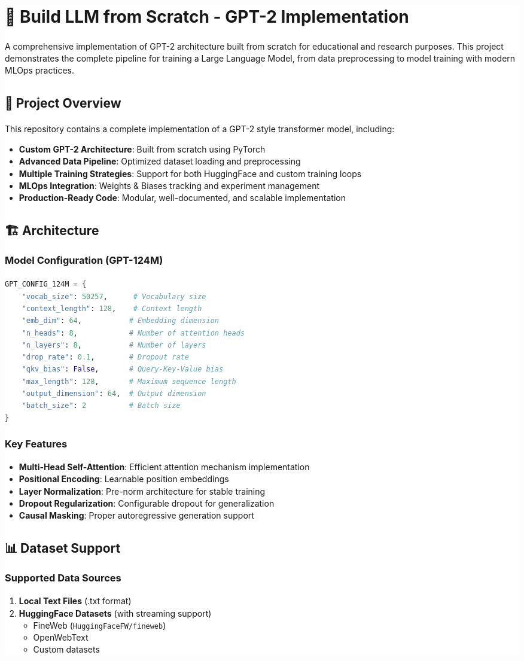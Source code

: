 # 🚀 Build LLM from Scratch - GPT-2 Implementation

A comprehensive implementation of GPT-2 architecture built from scratch for educational and research purposes. This project demonstrates the complete pipeline for training a Large Language Model, from data preprocessing to model training with modern MLOps practices.

## 🎯 Project Overview

This repository contains a complete implementation of a GPT-2 style transformer model, including:

- **Custom GPT-2 Architecture**: Built from scratch using PyTorch
- **Advanced Data Pipeline**: Optimized dataset loading and preprocessing
- **Multiple Training Strategies**: Support for both HuggingFace and custom training loops
- **MLOps Integration**: Weights & Biases tracking and experiment management
- **Production-Ready Code**: Modular, well-documented, and scalable implementation

## 🏗️ Architecture

### Model Configuration (GPT-124M)
```python
GPT_CONFIG_124M = {
    "vocab_size": 50257,      # Vocabulary size
    "context_length": 128,    # Context length
    "emb_dim": 64,           # Embedding dimension
    "n_heads": 8,            # Number of attention heads
    "n_layers": 8,           # Number of layers
    "drop_rate": 0.1,        # Dropout rate
    "qkv_bias": False,       # Query-Key-Value bias
    "max_length": 128,       # Maximum sequence length
    "output_dimension": 64,  # Output dimension
    "batch_size": 2          # Batch size
}
```

### Key Features
- **Multi-Head Self-Attention**: Efficient attention mechanism implementation
- **Positional Encoding**: Learnable position embeddings
- **Layer Normalization**: Pre-norm architecture for stable training
- **Dropout Regularization**: Configurable dropout for generalization
- **Causal Masking**: Proper autoregressive generation support

## 📊 Dataset Support

### Supported Data Sources
1. **Local Text Files** (.txt format)
2. **HuggingFace Datasets** (with streaming support)
   - FineWeb (`HuggingFaceFW/fineweb`)
   - OpenWebText
   - Custom datasets
